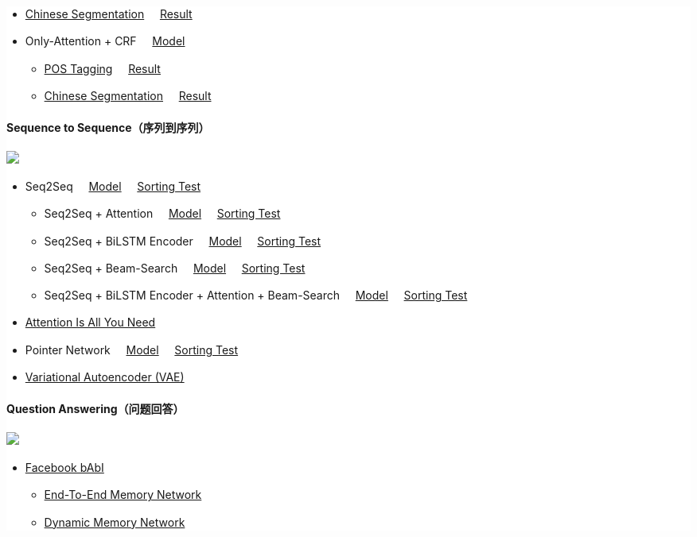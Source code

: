    * [Chinese Segmentation](https://github.com/zhedongzheng/finch/blob/master/nlp-models/tensorflow/chseg_birnn_crf_test.py) &nbsp; &nbsp; [Result](https://github.com/zhedongzheng/finch/blob/master/nlp-models/tensorflow/chseg_birnn_crf_test.md)

* Only-Attention + CRF &nbsp; &nbsp; [Model](https://github.com/zhedongzheng/finch/blob/master/nlp-models/tensorflow/multihead_attn_clf.py) 
   * [POS Tagging](https://github.com/zhedongzheng/finch/blob/master/nlp-models/tensorflow/multihead_attn_clf_pos_test.py) &nbsp; &nbsp; [Result](https://github.com/zhedongzheng/finch/blob/master/nlp-models/tensorflow/multihead_attn_clf_pos_test.md)
   
   * [Chinese Segmentation](https://github.com/zhedongzheng/finch/blob/master/nlp-models/tensorflow/multihead_attn_clf_chseg_test.py) &nbsp; &nbsp; [Result](https://github.com/zhedongzheng/finch/blob/master/nlp-models/tensorflow/multihead_attn_clf_chseg_test.md)

#### Sequence to Sequence（序列到序列）
<img src="https://github.com/zhedongzheng/finch/blob/master/assets/decoration_1.png" height='150'>

* Seq2Seq &nbsp; &nbsp; [Model](https://github.com/zhedongzheng/finch/blob/master/nlp-models/tensorflow/seq2seq.py) &nbsp; &nbsp; [Sorting Test](https://github.com/zhedongzheng/finch/blob/master/nlp-models/tensorflow/seq2seq_test.py)

   * Seq2Seq + Attention &nbsp; &nbsp; [Model](https://github.com/zhedongzheng/finch/blob/master/nlp-models/tensorflow/seq2seq_attn.py) &nbsp; &nbsp; [Sorting Test](https://github.com/zhedongzheng/finch/blob/master/nlp-models/tensorflow/seq2seq_attn_test.py) 

   * Seq2Seq + BiLSTM Encoder &nbsp; &nbsp; [Model](https://github.com/zhedongzheng/finch/blob/master/nlp-models/tensorflow/seq2seq_birnn.py) &nbsp; &nbsp; [Sorting Test](https://github.com/zhedongzheng/finch/blob/master/nlp-models/tensorflow/seq2seq_birnn_test.py) 

   * Seq2Seq + Beam-Search &nbsp; &nbsp; [Model](https://github.com/zhedongzheng/finch/blob/master/nlp-models/tensorflow/seq2seq_beam.py) &nbsp; &nbsp; [Sorting Test](https://github.com/zhedongzheng/finch/blob/master/nlp-models/tensorflow/seq2seq_beam_test.py) 

   * Seq2Seq + BiLSTM Encoder + Attention + Beam-Search &nbsp; &nbsp; [Model](https://github.com/zhedongzheng/finch/blob/master/nlp-models/tensorflow/seq2seq_ultimate.py) &nbsp; &nbsp; [Sorting Test](https://github.com/zhedongzheng/finch/blob/master/nlp-models/tensorflow/seq2seq_ultimate_test.py) 

* [Attention Is All You Need](https://github.com/zhedongzheng/finch/tree/master/nlp-models/tensorflow/attn_is_all_u_need)

* Pointer Network &nbsp; &nbsp; [Model](https://github.com/zhedongzheng/finch/blob/master/nlp-models/tensorflow/pointer_net.py) &nbsp; &nbsp; [Sorting Test](https://github.com/zhedongzheng/finch/blob/master/nlp-models/tensorflow/pointer_net_test.py)

* [Variational Autoencoder (VAE)](https://github.com/zhedongzheng/finch/tree/master/nlp-models/tensorflow/vae)

#### Question Answering（问题回答）
<img src="https://github.com/zhedongzheng/finch/blob/master/assets/dmn-details.png" height='150'>

* [Facebook bAbI](https://research.fb.com/downloads/babi/)

   * [End-To-End Memory Network](https://github.com/zhedongzheng/finch/tree/master/nlp-models/tensorflow/end2end_mn) 

   * [Dynamic Memory Network](https://github.com/zhedongzheng/finch/tree/master/nlp-models/tensorflow/dmn) 

